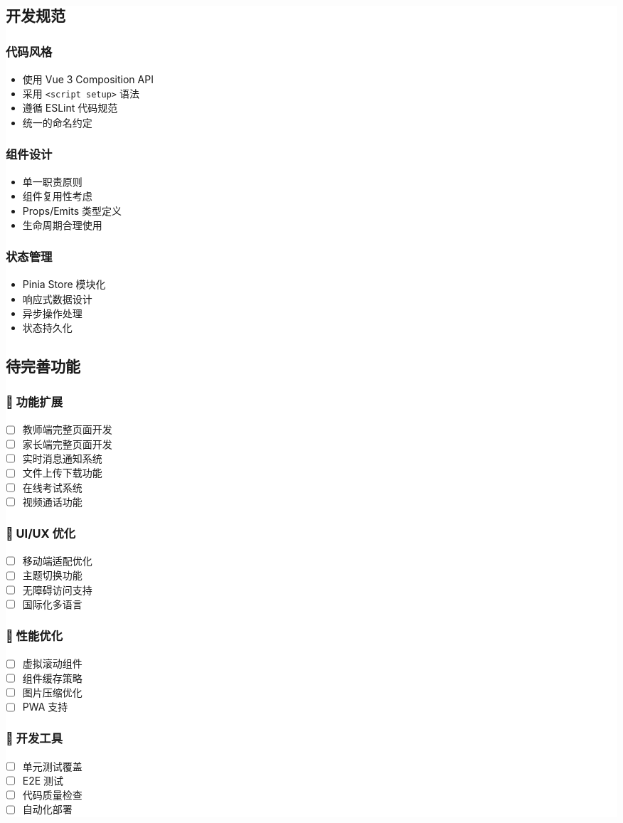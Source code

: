 ## 开发规范

### 代码风格
- 使用 Vue 3 Composition API
- 采用 `<script setup>` 语法
- 遵循 ESLint 代码规范
- 统一的命名约定

### 组件设计
- 单一职责原则
- 组件复用性考虑
- Props/Emits 类型定义
- 生命周期合理使用

### 状态管理
- Pinia Store 模块化
- 响应式数据设计
- 异步操作处理
- 状态持久化

## 待完善功能

### 🔄 功能扩展
- [ ] 教师端完整页面开发
- [ ] 家长端完整页面开发
- [ ] 实时消息通知系统
- [ ] 文件上传下载功能
- [ ] 在线考试系统
- [ ] 视频通话功能

### 🎨 UI/UX 优化
- [ ] 移动端适配优化
- [ ] 主题切换功能
- [ ] 无障碍访问支持
- [ ] 国际化多语言

### 🚀 性能优化
- [ ] 虚拟滚动组件
- [ ] 组件缓存策略
- [ ] 图片压缩优化
- [ ] PWA 支持

### 🔧 开发工具
- [ ] 单元测试覆盖
- [ ] E2E 测试
- [ ] 代码质量检查
- [ ] 自动化部署
